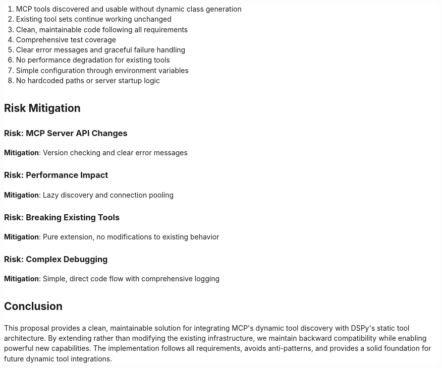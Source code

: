 1. MCP tools discovered and usable without dynamic class generation
2. Existing tool sets continue working unchanged
3. Clean, maintainable code following all requirements
4. Comprehensive test coverage
5. Clear error messages and graceful failure handling
6. No performance degradation for existing tools
7. Simple configuration through environment variables
8. No hardcoded paths or server startup logic

## Risk Mitigation

### Risk: MCP Server API Changes
**Mitigation**: Version checking and clear error messages

### Risk: Performance Impact
**Mitigation**: Lazy discovery and connection pooling

### Risk: Breaking Existing Tools
**Mitigation**: Pure extension, no modifications to existing behavior

### Risk: Complex Debugging
**Mitigation**: Simple, direct code flow with comprehensive logging

## Conclusion

This proposal provides a clean, maintainable solution for integrating MCP's dynamic tool discovery with DSPy's static tool architecture. By extending rather than modifying the existing infrastructure, we maintain backward compatibility while enabling powerful new capabilities. The implementation follows all requirements, avoids anti-patterns, and provides a solid foundation for future dynamic tool integrations.